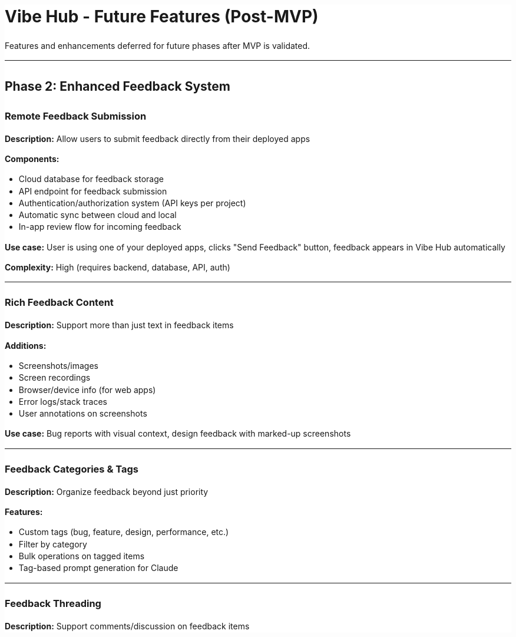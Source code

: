 # Vibe Hub - Future Features (Post-MVP)

Features and enhancements deferred for future phases after MVP is validated.

---

## Phase 2: Enhanced Feedback System

### Remote Feedback Submission
**Description:** Allow users to submit feedback directly from their deployed apps

**Components:**
- Cloud database for feedback storage
- API endpoint for feedback submission
- Authentication/authorization system (API keys per project)
- Automatic sync between cloud and local
- In-app review flow for incoming feedback

**Use case:** User is using one of your deployed apps, clicks "Send Feedback" button, feedback appears in Vibe Hub automatically

**Complexity:** High (requires backend, database, API, auth)

---

### Rich Feedback Content
**Description:** Support more than just text in feedback items

**Additions:**
- Screenshots/images
- Screen recordings
- Browser/device info (for web apps)
- Error logs/stack traces
- User annotations on screenshots

**Use case:** Bug reports with visual context, design feedback with marked-up screenshots

---

### Feedback Categories & Tags
**Description:** Organize feedback beyond just priority

**Features:**
- Custom tags (bug, feature, design, performance, etc.)
- Filter by category
- Bulk operations on tagged items
- Tag-based prompt generation for Claude

---

### Feedback Threading
**Description:** Support comments/discussion on feedback items
